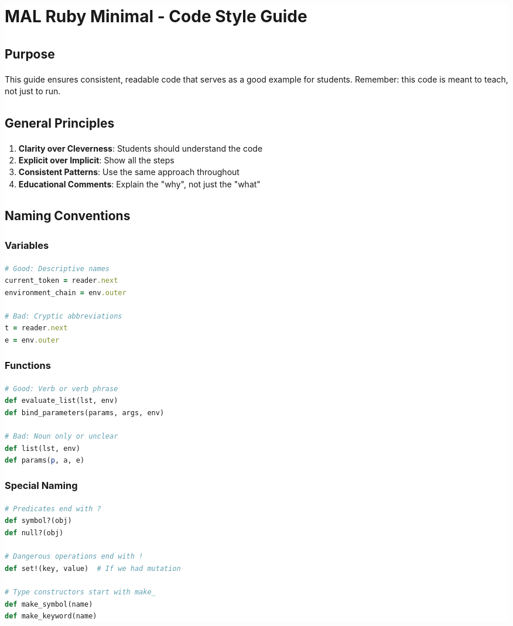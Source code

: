 # MAL Ruby Minimal - Code Style Guide

## Purpose

This guide ensures consistent, readable code that serves as a good example for students. Remember: this code is meant to teach, not just to run.

## General Principles

1. **Clarity over Cleverness**: Students should understand the code
2. **Explicit over Implicit**: Show all the steps
3. **Consistent Patterns**: Use the same approach throughout
4. **Educational Comments**: Explain the "why", not just the "what"

## Naming Conventions

### Variables
```ruby
# Good: Descriptive names
current_token = reader.next
environment_chain = env.outer

# Bad: Cryptic abbreviations
t = reader.next
e = env.outer
```

### Functions
```ruby
# Good: Verb or verb phrase
def evaluate_list(lst, env)
def bind_parameters(params, args, env)

# Bad: Noun only or unclear
def list(lst, env)
def params(p, a, e)
```

### Special Naming
```ruby
# Predicates end with ?
def symbol?(obj)
def null?(obj)

# Dangerous operations end with !
def set!(key, value)  # If we had mutation

# Type constructors start with make_
def make_symbol(name)
def make_keyword(name)
```
